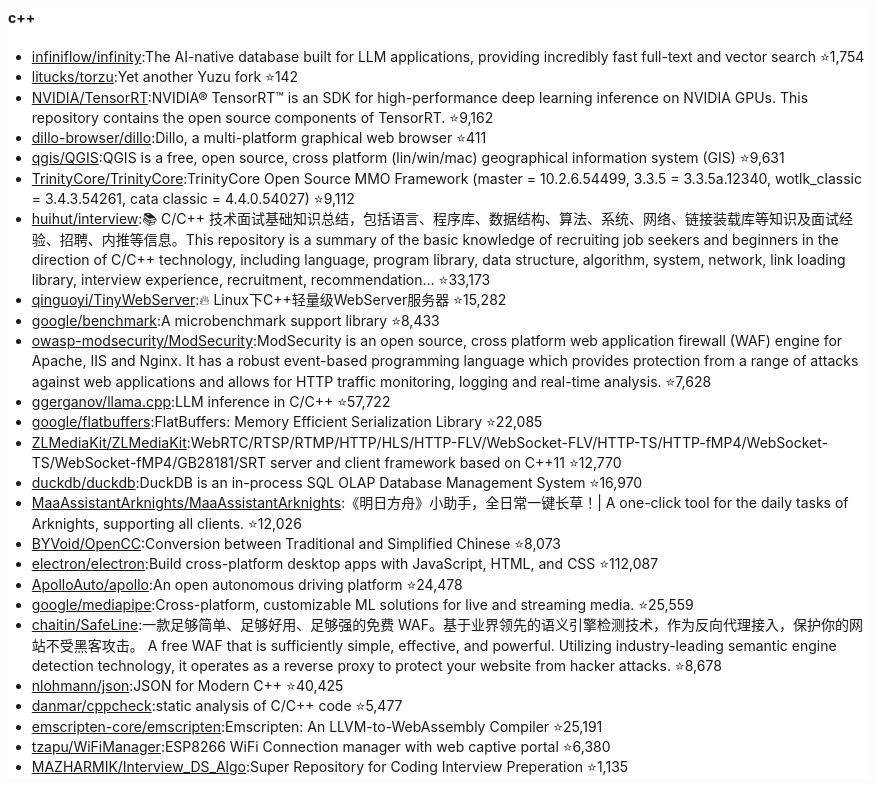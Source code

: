 #### c++
* [infiniflow/infinity](https://github.com/infiniflow/infinity):The AI-native database built for LLM applications, providing incredibly fast full-text and vector search ⭐1,754
* [litucks/torzu](https://github.com/litucks/torzu):Yet another Yuzu fork ⭐142
* [NVIDIA/TensorRT](https://github.com/NVIDIA/TensorRT):NVIDIA® TensorRT™ is an SDK for high-performance deep learning inference on NVIDIA GPUs. This repository contains the open source components of TensorRT. ⭐9,162
* [dillo-browser/dillo](https://github.com/dillo-browser/dillo):Dillo, a multi-platform graphical web browser ⭐411
* [qgis/QGIS](https://github.com/qgis/QGIS):QGIS is a free, open source, cross platform (lin/win/mac) geographical information system (GIS) ⭐9,631
* [TrinityCore/TrinityCore](https://github.com/TrinityCore/TrinityCore):TrinityCore Open Source MMO Framework (master = 10.2.6.54499, 3.3.5 = 3.3.5a.12340, wotlk_classic = 3.4.3.54261, cata classic = 4.4.0.54027) ⭐9,112
* [huihut/interview](https://github.com/huihut/interview):📚 C/C++ 技术面试基础知识总结，包括语言、程序库、数据结构、算法、系统、网络、链接装载库等知识及面试经验、招聘、内推等信息。This repository is a summary of the basic knowledge of recruiting job seekers and beginners in the direction of C/C++ technology, including language, program library, data structure, algorithm, system, network, link loading library, interview experience, recruitment, recommendation… ⭐33,173
* [qinguoyi/TinyWebServer](https://github.com/qinguoyi/TinyWebServer):🔥 Linux下C++轻量级WebServer服务器 ⭐15,282
* [google/benchmark](https://github.com/google/benchmark):A microbenchmark support library ⭐8,433
* [owasp-modsecurity/ModSecurity](https://github.com/owasp-modsecurity/ModSecurity):ModSecurity is an open source, cross platform web application firewall (WAF) engine for Apache, IIS and Nginx. It has a robust event-based programming language which provides protection from a range of attacks against web applications and allows for HTTP traffic monitoring, logging and real-time analysis. ⭐7,628
* [ggerganov/llama.cpp](https://github.com/ggerganov/llama.cpp):LLM inference in C/C++ ⭐57,722
* [google/flatbuffers](https://github.com/google/flatbuffers):FlatBuffers: Memory Efficient Serialization Library ⭐22,085
* [ZLMediaKit/ZLMediaKit](https://github.com/ZLMediaKit/ZLMediaKit):WebRTC/RTSP/RTMP/HTTP/HLS/HTTP-FLV/WebSocket-FLV/HTTP-TS/HTTP-fMP4/WebSocket-TS/WebSocket-fMP4/GB28181/SRT server and client framework based on C++11 ⭐12,770
* [duckdb/duckdb](https://github.com/duckdb/duckdb):DuckDB is an in-process SQL OLAP Database Management System ⭐16,970
* [MaaAssistantArknights/MaaAssistantArknights](https://github.com/MaaAssistantArknights/MaaAssistantArknights):《明日方舟》小助手，全日常一键长草！| A one-click tool for the daily tasks of Arknights, supporting all clients. ⭐12,026
* [BYVoid/OpenCC](https://github.com/BYVoid/OpenCC):Conversion between Traditional and Simplified Chinese ⭐8,073
* [electron/electron](https://github.com/electron/electron):Build cross-platform desktop apps with JavaScript, HTML, and CSS ⭐112,087
* [ApolloAuto/apollo](https://github.com/ApolloAuto/apollo):An open autonomous driving platform ⭐24,478
* [google/mediapipe](https://github.com/google/mediapipe):Cross-platform, customizable ML solutions for live and streaming media. ⭐25,559
* [chaitin/SafeLine](https://github.com/chaitin/SafeLine):一款足够简单、足够好用、足够强的免费 WAF。基于业界领先的语义引擎检测技术，作为反向代理接入，保护你的网站不受黑客攻击。 A free WAF that is sufficiently simple, effective, and powerful. Utilizing industry-leading semantic engine detection technology, it operates as a reverse proxy to protect your website from hacker attacks. ⭐8,678
* [nlohmann/json](https://github.com/nlohmann/json):JSON for Modern C++ ⭐40,425
* [danmar/cppcheck](https://github.com/danmar/cppcheck):static analysis of C/C++ code ⭐5,477
* [emscripten-core/emscripten](https://github.com/emscripten-core/emscripten):Emscripten: An LLVM-to-WebAssembly Compiler ⭐25,191
* [tzapu/WiFiManager](https://github.com/tzapu/WiFiManager):ESP8266 WiFi Connection manager with web captive portal ⭐6,380
* [MAZHARMIK/Interview_DS_Algo](https://github.com/MAZHARMIK/Interview_DS_Algo):Super Repository for Coding Interview Preperation ⭐1,135

